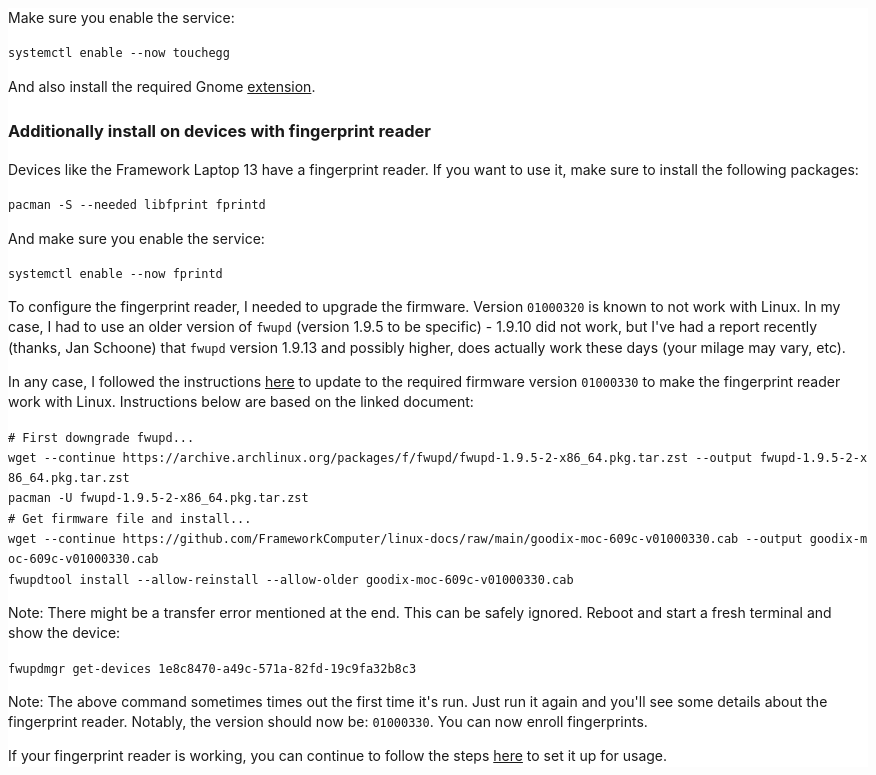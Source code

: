 Make sure you enable the service:

```shell
systemctl enable --now touchegg
```

And also install the required Gnome [extension](https://github.com/JoseExposito/gnome-shell-extension-x11gestures).


### Additionally install on devices with fingerprint reader

Devices like the Framework Laptop 13 have a fingerprint reader. If you want to
use it, make sure to install the following packages:

```shell
pacman -S --needed libfprint fprintd
```

And make sure you enable the service:

```shell
systemctl enable --now fprintd
```

To configure the fingerprint reader, I needed to upgrade the firmware. Version
`01000320` is known to not work with Linux. In my case, I had to use an older
version of `fwupd` (version 1.9.5 to be specific) - 1.9.10 did not work, but
I've had a report recently (thanks, Jan Schoone) that `fwupd` version 1.9.13
and possibly higher, does actually work these days (your milage may vary, etc).

In any case, I followed the instructions [here](https://knowledgebase.frame.work/en_us/updating-fingerprint-reader-firmware-on-linux-for-13th-gen-and-amd-ryzen-7040-series-laptops-HJrvxv_za)
to update to the required firmware version `01000330` to make the fingerprint
reader work with Linux. Instructions below are based on the linked document:

```shell
# First downgrade fwupd...
wget --continue https://archive.archlinux.org/packages/f/fwupd/fwupd-1.9.5-2-x86_64.pkg.tar.zst --output fwupd-1.9.5-2-x86_64.pkg.tar.zst
pacman -U fwupd-1.9.5-2-x86_64.pkg.tar.zst
# Get firmware file and install...
wget --continue https://github.com/FrameworkComputer/linux-docs/raw/main/goodix-moc-609c-v01000330.cab --output goodix-moc-609c-v01000330.cab
fwupdtool install --allow-reinstall --allow-older goodix-moc-609c-v01000330.cab
```

Note: There might be a transfer error mentioned at the end. This can be safely
ignored. Reboot and start a fresh terminal and show the device:

```shell
fwupdmgr get-devices 1e8c8470-a49c-571a-82fd-19c9fa32b8c3
```

Note: The above command sometimes times out the first time it's run. Just run it
again and you'll see some details about the fingerprint reader. Notably, the
version should now be: `01000330`. You can now enroll fingerprints.

If your fingerprint reader is working, you can continue to follow the steps
[here](https://wiki.archlinux.org/title/Fprint) to set it up for usage.
